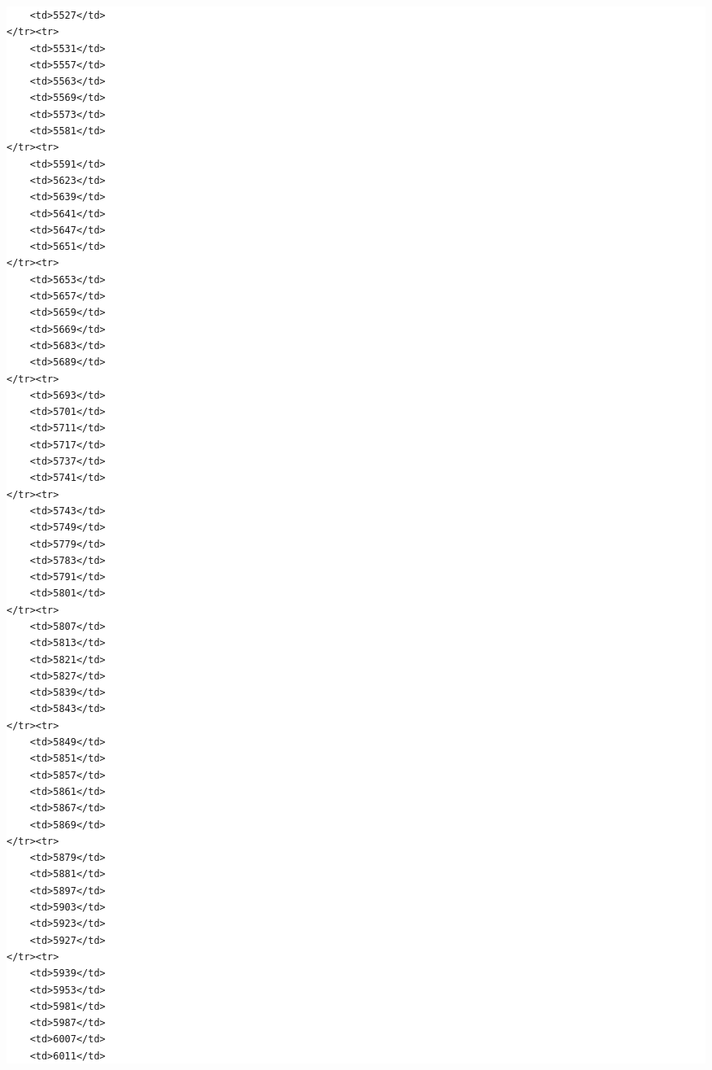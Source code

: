         <td>5527</td>
    </tr><tr>
        <td>5531</td>
        <td>5557</td>
        <td>5563</td>
        <td>5569</td>
        <td>5573</td>
        <td>5581</td>
    </tr><tr>
        <td>5591</td>
        <td>5623</td>
        <td>5639</td>
        <td>5641</td>
        <td>5647</td>
        <td>5651</td>
    </tr><tr>
        <td>5653</td>
        <td>5657</td>
        <td>5659</td>
        <td>5669</td>
        <td>5683</td>
        <td>5689</td>
    </tr><tr>
        <td>5693</td>
        <td>5701</td>
        <td>5711</td>
        <td>5717</td>
        <td>5737</td>
        <td>5741</td>
    </tr><tr>
        <td>5743</td>
        <td>5749</td>
        <td>5779</td>
        <td>5783</td>
        <td>5791</td>
        <td>5801</td>
    </tr><tr>
        <td>5807</td>
        <td>5813</td>
        <td>5821</td>
        <td>5827</td>
        <td>5839</td>
        <td>5843</td>
    </tr><tr>
        <td>5849</td>
        <td>5851</td>
        <td>5857</td>
        <td>5861</td>
        <td>5867</td>
        <td>5869</td>
    </tr><tr>
        <td>5879</td>
        <td>5881</td>
        <td>5897</td>
        <td>5903</td>
        <td>5923</td>
        <td>5927</td>
    </tr><tr>
        <td>5939</td>
        <td>5953</td>
        <td>5981</td>
        <td>5987</td>
        <td>6007</td>
        <td>6011</td>